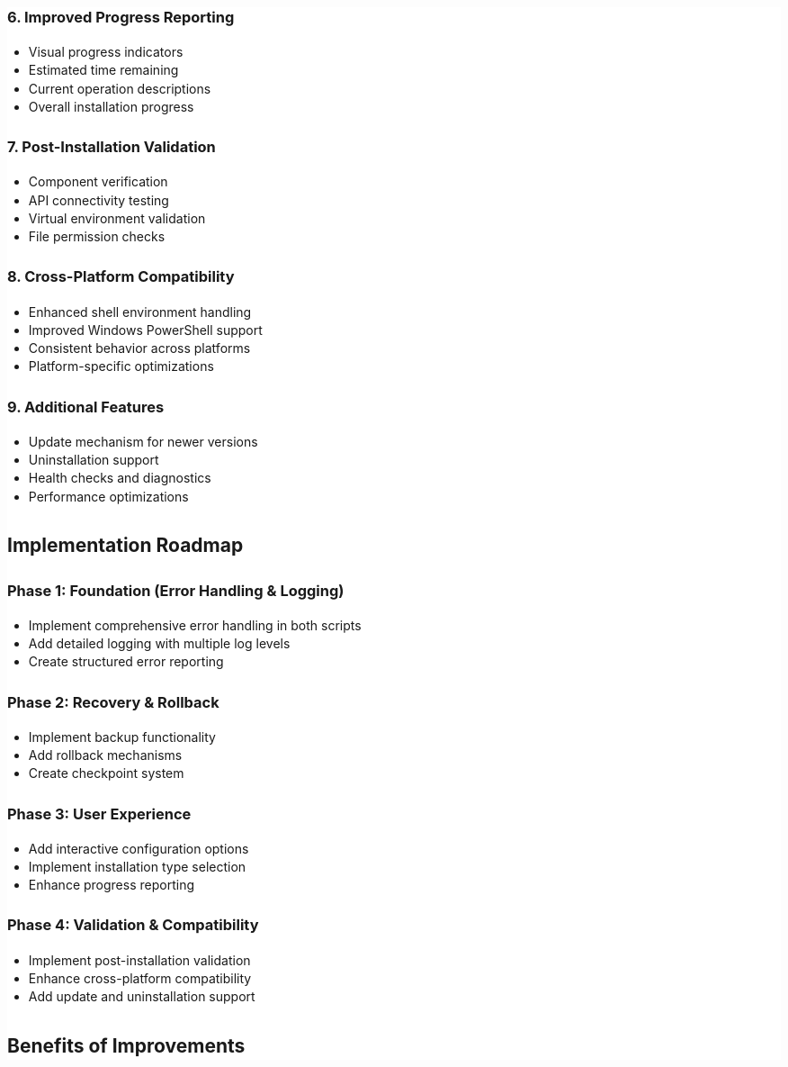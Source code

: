 ### 6. Improved Progress Reporting
- Visual progress indicators
- Estimated time remaining
- Current operation descriptions
- Overall installation progress

### 7. Post-Installation Validation
- Component verification
- API connectivity testing
- Virtual environment validation
- File permission checks

### 8. Cross-Platform Compatibility
- Enhanced shell environment handling
- Improved Windows PowerShell support
- Consistent behavior across platforms
- Platform-specific optimizations

### 9. Additional Features
- Update mechanism for newer versions
- Uninstallation support
- Health checks and diagnostics
- Performance optimizations

## Implementation Roadmap

### Phase 1: Foundation (Error Handling & Logging)
- Implement comprehensive error handling in both scripts
- Add detailed logging with multiple log levels
- Create structured error reporting

### Phase 2: Recovery & Rollback
- Implement backup functionality
- Add rollback mechanisms
- Create checkpoint system

### Phase 3: User Experience
- Add interactive configuration options
- Implement installation type selection
- Enhance progress reporting

### Phase 4: Validation & Compatibility
- Implement post-installation validation
- Enhance cross-platform compatibility
- Add update and uninstallation support

## Benefits of Improvements
